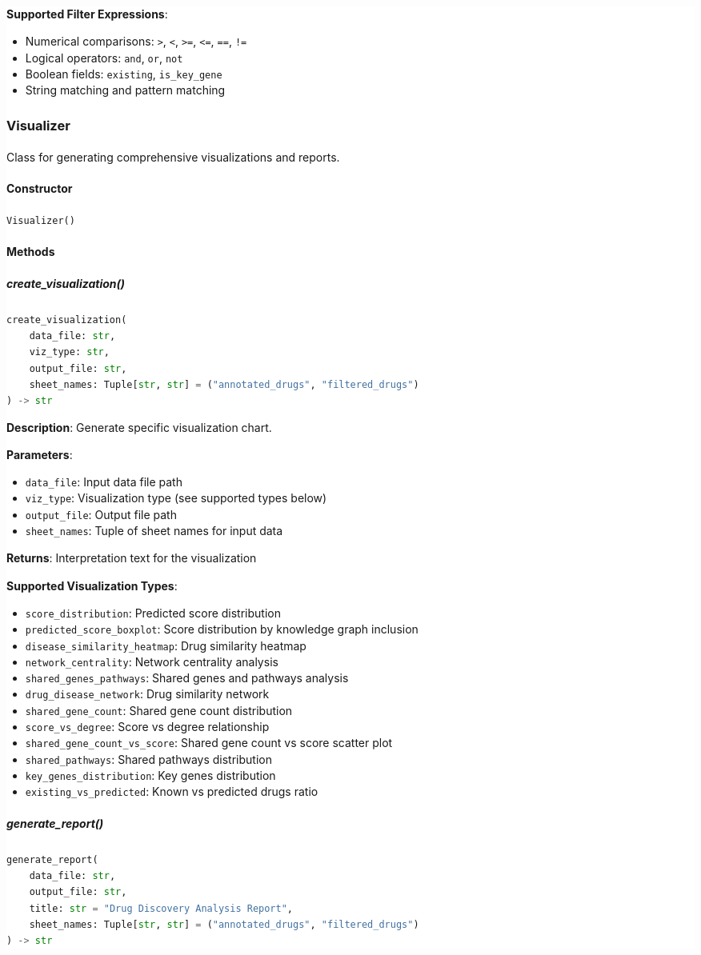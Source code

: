 **Supported Filter Expressions**:
- Numerical comparisons: `>`, `<`, `>=`, `<=`, `==`, `!=`
- Logical operators: `and`, `or`, `not`
- Boolean fields: `existing`, `is_key_gene`
- String matching and pattern matching

### Visualizer

Class for generating comprehensive visualizations and reports.

#### Constructor
```python
Visualizer()
```

#### Methods

##### create_visualization()
```python
create_visualization(
    data_file: str,
    viz_type: str,
    output_file: str,
    sheet_names: Tuple[str, str] = ("annotated_drugs", "filtered_drugs")
) -> str
```

**Description**: Generate specific visualization chart.

**Parameters**:
- `data_file`: Input data file path
- `viz_type`: Visualization type (see supported types below)
- `output_file`: Output file path
- `sheet_names`: Tuple of sheet names for input data

**Returns**: Interpretation text for the visualization

**Supported Visualization Types**:
- `score_distribution`: Predicted score distribution
- `predicted_score_boxplot`: Score distribution by knowledge graph inclusion
- `disease_similarity_heatmap`: Drug similarity heatmap
- `network_centrality`: Network centrality analysis
- `shared_genes_pathways`: Shared genes and pathways analysis
- `drug_disease_network`: Drug similarity network
- `shared_gene_count`: Shared gene count distribution
- `score_vs_degree`: Score vs degree relationship
- `shared_gene_count_vs_score`: Shared gene count vs score scatter plot
- `shared_pathways`: Shared pathways distribution
- `key_genes_distribution`: Key genes distribution
- `existing_vs_predicted`: Known vs predicted drugs ratio

##### generate_report()
```python
generate_report(
    data_file: str,
    output_file: str,
    title: str = "Drug Discovery Analysis Report",
    sheet_names: Tuple[str, str] = ("annotated_drugs", "filtered_drugs")
) -> str
```
